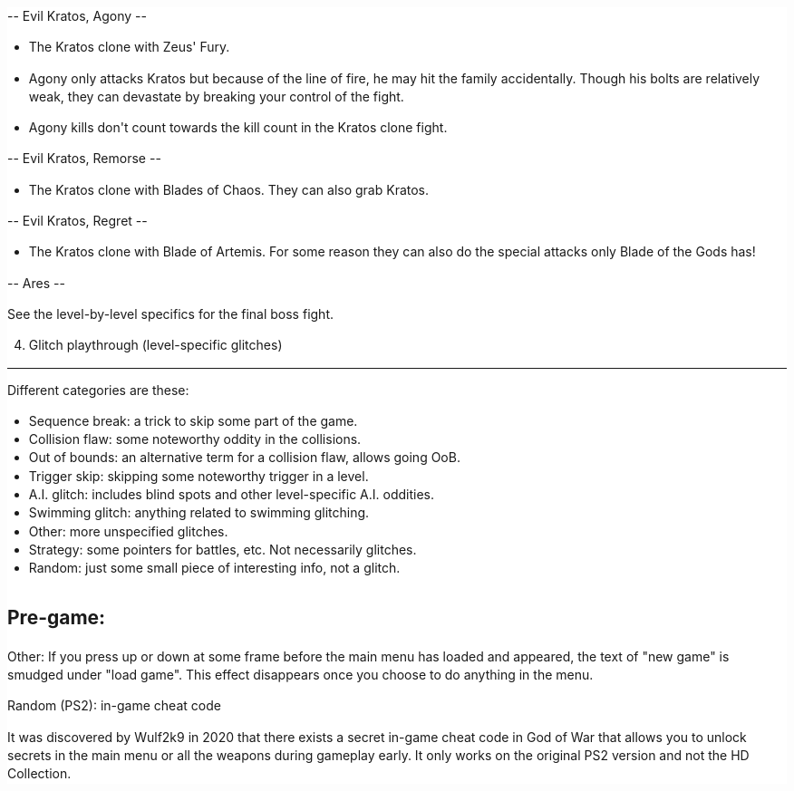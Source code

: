

-- Evil Kratos, Agony --

- The Kratos clone with Zeus' Fury.

- Agony only attacks Kratos but because of the line of fire, he may hit the
family accidentally. Though his bolts are relatively weak, they can devastate
by breaking your control of the fight.

- Agony kills don't count towards the kill count in the Kratos clone fight.


-- Evil Kratos, Remorse --

- The Kratos clone with Blades of Chaos. They can also grab Kratos.


-- Evil Kratos, Regret --

- The Kratos clone with Blade of Artemis. For some reason they can also do the
special attacks only Blade of the Gods has!


-- Ares --

See the level-by-level specifics for the final boss fight.




4. Glitch playthrough (level-specific glitches)
-----------------------------------------------

Different categories are these:

- Sequence break: a trick to skip some part of the game.
- Collision flaw: some noteworthy oddity in the collisions.
- Out of bounds: an alternative term for a collision flaw, allows going OoB.
- Trigger skip: skipping some noteworthy trigger in a level.
- A.I. glitch: includes blind spots and other level-specific A.I. oddities.
- Swimming glitch: anything related to swimming glitching.
- Other: more unspecified glitches.
- Strategy: some pointers for battles, etc. Not necessarily glitches.
- Random: just some small piece of interesting info, not a glitch.



Pre-game:
---------

Other: If you press up or down at some frame before the main menu has loaded
and appeared, the text of "new game" is smudged under "load game". This effect
disappears once you choose to do anything in the menu.


Random (PS2): in-game cheat code

It was discovered by Wulf2k9 in 2020 that there exists a secret in-game cheat
code in God of War that allows you to unlock secrets in the main menu or all
the weapons during gameplay early. It only works on the original PS2 version
and not the HD Collection.
